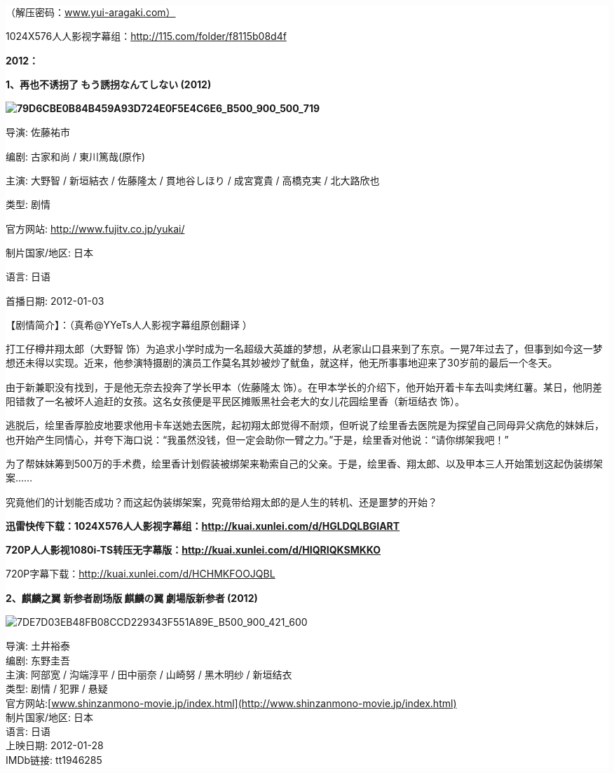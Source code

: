  （解压密码：www.yui-aragaki.com）

 1024X576人人影视字幕组：<http://115.com/folder/f8115b08d4f>

 **2012：**

 **1、再也不诱拐了 もう誘拐なんてしない (2012)**

 **![79D6CBE0B84B459A93D724E0F5E4C6E6_B500_900_500_719](http://m1.img.srcdd.com/farm5/d/2014/0405/16/79D6CBE0B84B459A93D724E0F5E4C6E6_B500_900_500_719.jpeg)**

 导演: 佐藤祐市

 编剧: 古家和尚 / 東川篤哉(原作)

 主演: 大野智 / 新垣結衣 / 佐藤隆太 / 貫地谷しほり / 成宮寛貴 / 高橋克実 / 北大路欣也

 类型: 剧情

 官方网站: http://www.fujitv.co.jp/yukai/

 制片国家/地区: 日本

 语言: 日语

 首播日期: 2012-01-03

 【剧情简介】：（真希@YYeTs人人影视字幕组原创翻译 ）

 打工仔樽井翔太郎（大野智 饰）为追求小学时成为一名超级大英雄的梦想，从老家山口县来到了东京。一晃7年过去了，但事到如今这一梦想还未得以实现。近来，他参演特摄剧的演员工作莫名其妙被炒了鱿鱼，就这样，他无所事事地迎来了30岁前的最后一个冬天。

 由于新兼职没有找到，于是他无奈去投奔了学长甲本（佐藤隆太 饰）。在甲本学长的介绍下，他开始开着卡车去叫卖烤红薯。某日，他阴差阳错救了一名被坏人追赶的女孩。这名女孩便是平民区摊贩黑社会老大的女儿花园绘里香（新垣结衣 饰）。

 逃脱后，绘里香厚脸皮地要求他用卡车送她去医院，起初翔太郎觉得不耐烦，但听说了绘里香去医院是为探望自己同母异父病危的妹妹后，也开始产生同情心，并夸下海口说：“我虽然没钱，但一定会助你一臂之力。”于是，绘里香对他说：“请你绑架我吧！”

 为了帮妹妹筹到500万的手术费，绘里香计划假装被绑架来勒索自己的父亲。于是，绘里香、翔太郎、以及甲本三人开始策划这起伪装绑架案……

 究竟他们的计划能否成功？而这起伪装绑架案，究竟带给翔太郎的是人生的转机、还是噩梦的开始？

 **迅雷快传下载：1024X576人人影视字幕组：<http://kuai.xunlei.com/d/HGLDQLBGIART>**

 **720P人人影视1080i-TS转压无字幕版：<http://kuai.xunlei.com/d/HIQRIQKSMKKO>**

 720P字幕下载：<http://kuai.xunlei.com/d/HCHMKFOOJQBL>

 **2、麒麟之翼 新参者剧场版 麒麟の翼 劇場版新参者 (2012)**

 ![7DE7D03EB48FB08CCD229343F551A89E_B500_900_421_600](http://m3.img.srcdd.com/farm5/d/2014/0405/16/7DE7D03EB48FB08CCD229343F551A89E_B500_900_421_600.jpeg)

 导演: 土井裕泰  
 编剧: 东野圭吾  
 主演: 阿部宽 / 沟端淳平 / 田中丽奈 / 山崎努 / 黑木明纱 / 新垣结衣  
 类型: 剧情 / 犯罪 / 悬疑  
 官方网站:[www.shinzanmono-movie.jp/index.html](http://www.shinzanmono-movie.jp/index.html)  
 制片国家/地区: 日本  
 语言: 日语  
 上映日期: 2012-01-28  
 IMDb链接: tt1946285
